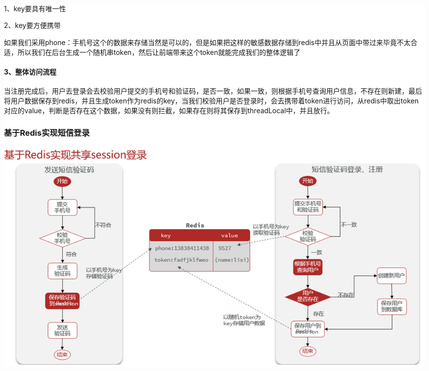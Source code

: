 1、key要具有唯一性

2、key要方便携带

如果我们采用phone：手机号这个的数据来存储当然是可以的，但是如果把这样的敏感数据存储到redis中并且从页面中带过来毕竟不太合适，所以我们在后台生成一个随机串token，然后让前端带来这个token就能完成我们的整体逻辑了

#### 3、整体访问流程

当注册完成后，用户去登录会去校验用户提交的手机号和验证码，是否一致，如果一致，则根据手机号查询用户信息，不存在则新建，最后将用户数据保存到redis，并且生成token作为redis的key，当我们校验用户是否登录时，会去携带着token进行访问，从redis中取出token对应的value，判断是否存在这个数据，如果没有则拦截，如果存在则将其保存到threadLocal中，并且放行。





### 基于Redis实现短信登录
![](assets/Pasted%20image%2020250319175801.png)